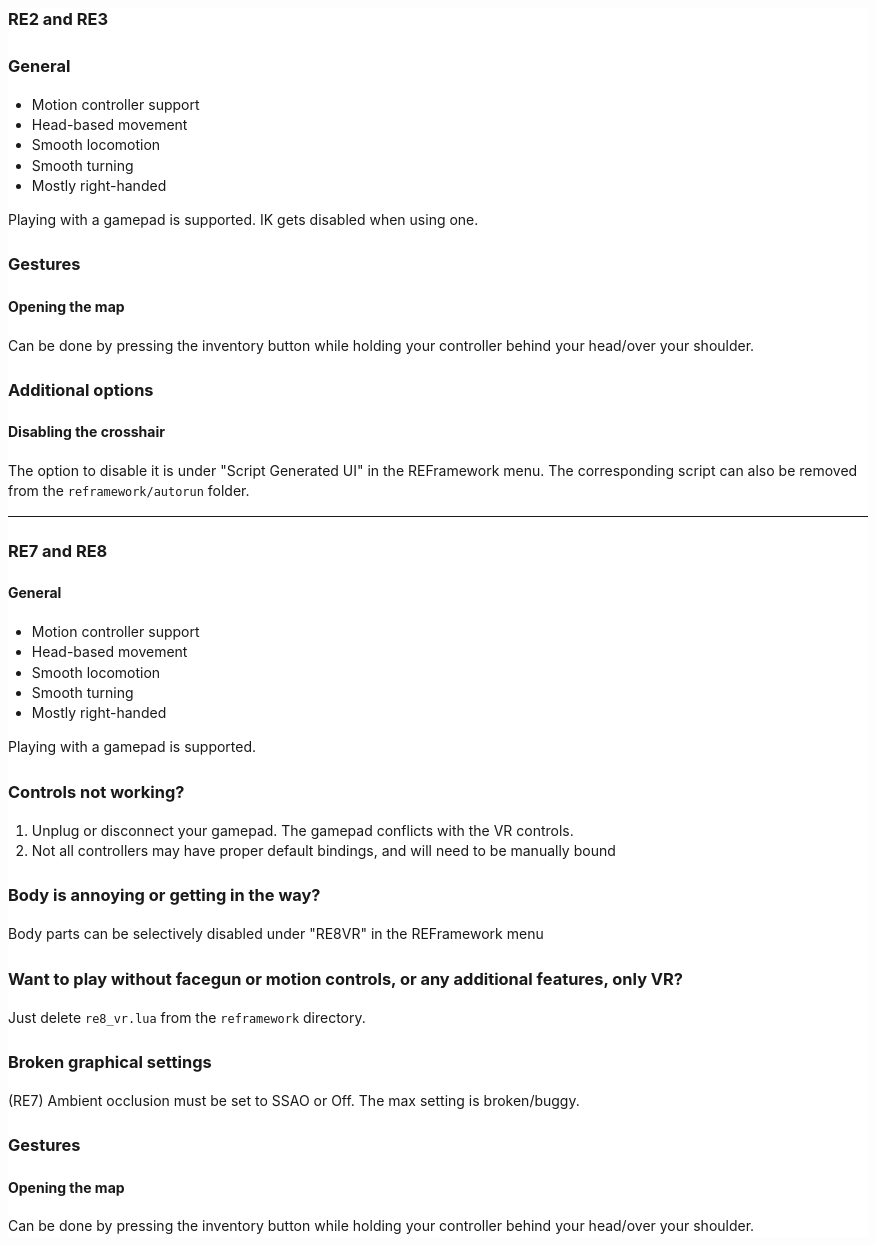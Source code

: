 ### RE2 and RE3
### General
* Motion controller support
* Head-based movement
* Smooth locomotion
* Smooth turning
* Mostly right-handed

Playing with a gamepad is supported. IK gets disabled when using one.

### Gestures
#### Opening the map
Can be done by pressing the inventory button while holding your controller behind your head/over your shoulder.

### Additional options
#### Disabling the crosshair
The option to disable it is under "Script Generated UI" in the REFramework menu. The corresponding script can also be removed from the `reframework/autorun` folder.

---

### RE7 and RE8
#### General
* Motion controller support
* Head-based movement
* Smooth locomotion
* Smooth turning
* Mostly right-handed

Playing with a gamepad is supported.

### Controls not working?
1. Unplug or disconnect your gamepad. The gamepad conflicts with the VR controls.
2. Not all controllers may have proper default bindings, and will need to be manually bound

### Body is annoying or getting in the way?
Body parts can be selectively disabled under "RE8VR" in the REFramework menu

### Want to play without facegun or motion controls, or any additional features, only VR?
Just delete `re8_vr.lua` from the `reframework` directory.

### Broken graphical settings
(RE7) Ambient occlusion must be set to SSAO or Off. The max setting is broken/buggy.

### Gestures
#### Opening the map
Can be done by pressing the inventory button while holding your controller behind your head/over your shoulder.
